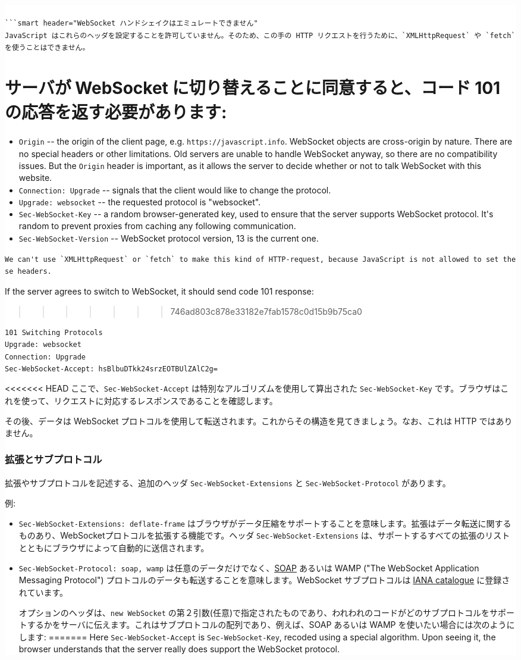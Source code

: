 ```

```smart header="WebSocket ハンドシェイクはエミュレートできません"
JavaScript はこれらのヘッダを設定することを許可していません。そのため、この手の HTTP リクエストを行うために、`XMLHttpRequest` や `fetch` を使うことはできません。
```

サーバが WebSocket に切り替えることに同意すると、コード 101 の応答を返す必要があります:
=======
- `Origin` -- the origin of the client page, e.g. `https://javascript.info`. WebSocket objects are cross-origin by nature. There are no special headers or other limitations. Old servers are unable to handle WebSocket anyway, so there are no compatibility issues. But the `Origin` header is important, as it allows the server to decide whether or not to talk WebSocket with this website.
- `Connection: Upgrade` -- signals that the client would like to change the protocol.
- `Upgrade: websocket` -- the requested protocol is "websocket".
- `Sec-WebSocket-Key` -- a random browser-generated key, used to ensure that the server supports WebSocket protocol. It's random to prevent proxies from caching any following communication.
- `Sec-WebSocket-Version` -- WebSocket protocol version, 13 is the current one.

```smart header="WebSocket handshake can't be emulated"
We can't use `XMLHttpRequest` or `fetch` to make this kind of HTTP-request, because JavaScript is not allowed to set these headers.
```

If the server agrees to switch to WebSocket, it should send code 101 response:
>>>>>>> 746ad803c878e33182e7fab1578c0d15b9b75ca0

```
101 Switching Protocols
Upgrade: websocket
Connection: Upgrade
Sec-WebSocket-Accept: hsBlbuDTkk24srzEOTBUlZAlC2g=
```

<<<<<<< HEAD
ここで、`Sec-WebSocket-Accept` は特別なアルゴリズムを使用して算出された `Sec-WebSocket-Key` です。ブラウザはこれを使って、リクエストに対応するレスポンスであることを確認します。

その後、データは WebSocket プロトコルを使用して転送されます。これからその構造を見てきましょう。なお、これは HTTP ではありません。

### 拡張とサブプロトコル

拡張やサブプロトコルを記述する、追加のヘッダ `Sec-WebSocket-Extensions` と `Sec-WebSocket-Protocol` があります。

例:

- `Sec-WebSocket-Extensions: deflate-frame` はブラウザがデータ圧縮をサポートすることを意味します。拡張はデータ転送に関するものあり、WebSocketプロトコルを拡張する機能です。ヘッダ `Sec-WebSocket-Extensions` は、サポートするすべての拡張のリストとともにブラウザによって自動的に送信されます。
- `Sec-WebSocket-Protocol: soap, wamp` は任意のデータだけでなく、[SOAP](http://en.wikipedia.org/wiki/SOAP) あるいは WAMP ("The WebSocket Application Messaging Protocol") プロトコルのデータも転送することを意味します。WebSocket サブプロトコルは [IANA catalogue](http://www.iana.org/assignments/websocket/websocket.xml) に登録されています。

    オプションのヘッダは、`new WebSocket` の第２引数(任意)で指定されたものであり、われわれのコードがどのサブプロトコルをサポートするかをサーバに伝えます。これはサブプロトコルの配列であり、例えば、SOAP あるいは WAMP を使いたい場合には次のようにします:
=======
Here `Sec-WebSocket-Accept` is `Sec-WebSocket-Key`, recoded using a special algorithm. Upon seeing it, the browser understands that the server really does support the WebSocket protocol.
